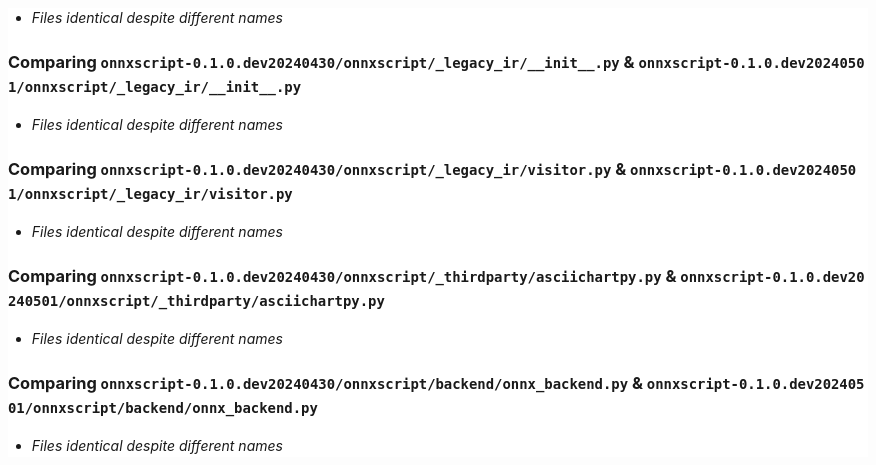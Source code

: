  * *Files identical despite different names*

### Comparing `onnxscript-0.1.0.dev20240430/onnxscript/_legacy_ir/__init__.py` & `onnxscript-0.1.0.dev20240501/onnxscript/_legacy_ir/__init__.py`

 * *Files identical despite different names*

### Comparing `onnxscript-0.1.0.dev20240430/onnxscript/_legacy_ir/visitor.py` & `onnxscript-0.1.0.dev20240501/onnxscript/_legacy_ir/visitor.py`

 * *Files identical despite different names*

### Comparing `onnxscript-0.1.0.dev20240430/onnxscript/_thirdparty/asciichartpy.py` & `onnxscript-0.1.0.dev20240501/onnxscript/_thirdparty/asciichartpy.py`

 * *Files identical despite different names*

### Comparing `onnxscript-0.1.0.dev20240430/onnxscript/backend/onnx_backend.py` & `onnxscript-0.1.0.dev20240501/onnxscript/backend/onnx_backend.py`

 * *Files identical despite different names*

